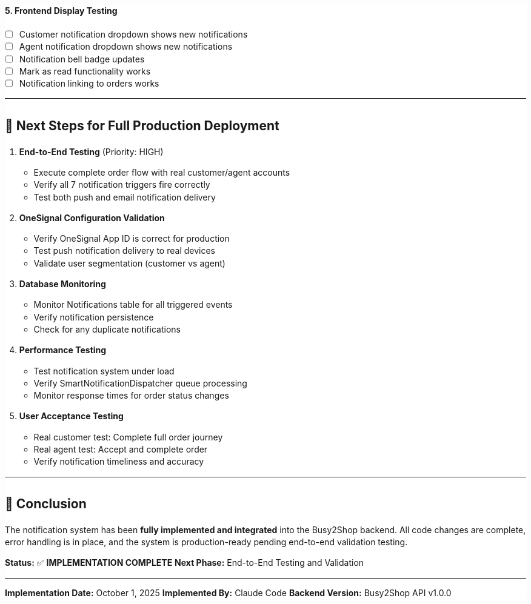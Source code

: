 #### 5. Frontend Display Testing
- [ ] Customer notification dropdown shows new notifications
- [ ] Agent notification dropdown shows new notifications
- [ ] Notification bell badge updates
- [ ] Mark as read functionality works
- [ ] Notification linking to orders works

---

## 📝 Next Steps for Full Production Deployment

1. **End-to-End Testing** (Priority: HIGH)
   - Execute complete order flow with real customer/agent accounts
   - Verify all 7 notification triggers fire correctly
   - Test both push and email notification delivery

2. **OneSignal Configuration Validation**
   - Verify OneSignal App ID is correct for production
   - Test push notification delivery to real devices
   - Validate user segmentation (customer vs agent)

3. **Database Monitoring**
   - Monitor Notifications table for all triggered events
   - Verify notification persistence
   - Check for any duplicate notifications

4. **Performance Testing**
   - Test notification system under load
   - Verify SmartNotificationDispatcher queue processing
   - Monitor response times for order status changes

5. **User Acceptance Testing**
   - Real customer test: Complete full order journey
   - Real agent test: Accept and complete order
   - Verify notification timeliness and accuracy

---

## 🎉 Conclusion

The notification system has been **fully implemented and integrated** into the Busy2Shop backend. All code changes are complete, error handling is in place, and the system is production-ready pending end-to-end validation testing.

**Status:** ✅ **IMPLEMENTATION COMPLETE**
**Next Phase:** End-to-End Testing and Validation

---

**Implementation Date:** October 1, 2025
**Implemented By:** Claude Code
**Backend Version:** Busy2Shop API v1.0.0
